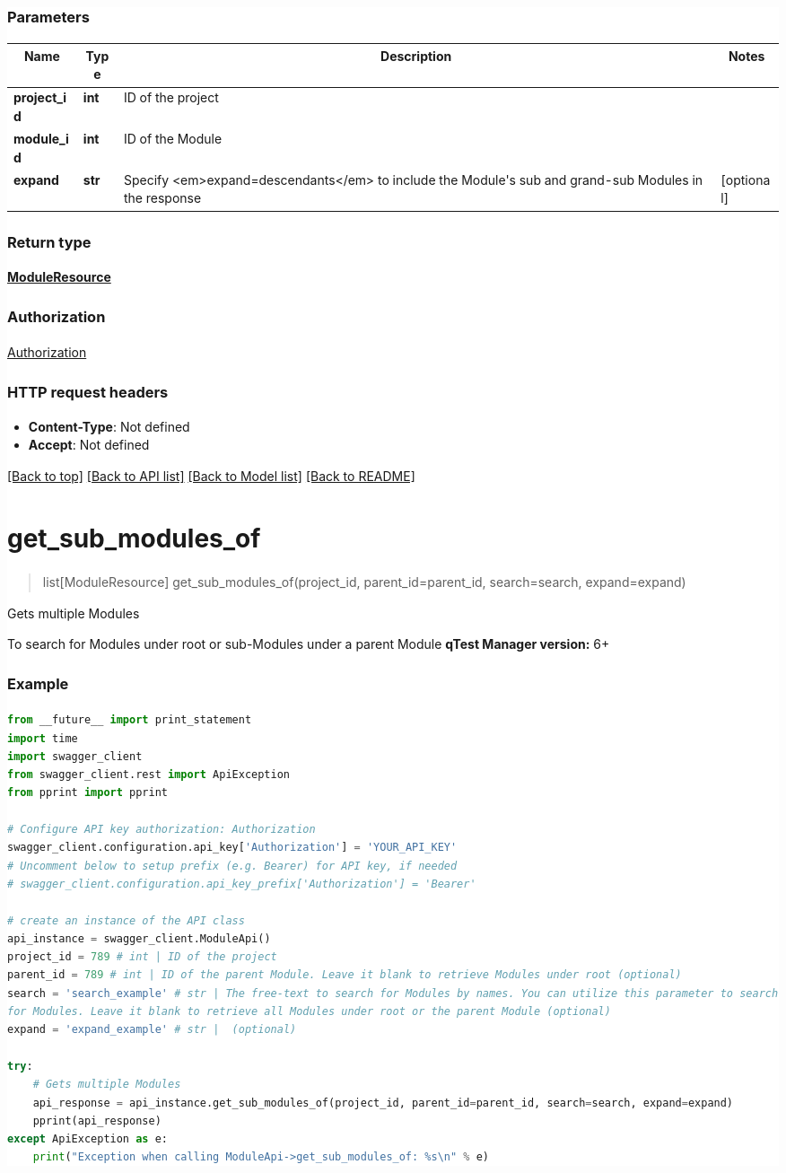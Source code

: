 ### Parameters

Name | Type | Description  | Notes
------------- | ------------- | ------------- | -------------
 **project_id** | **int**| ID of the project | 
 **module_id** | **int**| ID of the Module | 
 **expand** | **str**| Specify &lt;em&gt;expand&#x3D;descendants&lt;/em&gt; to include the Module&#39;s sub and grand-sub Modules in the response | [optional] 

### Return type

[**ModuleResource**](ModuleResource.md)

### Authorization

[Authorization](../README.md#Authorization)

### HTTP request headers

 - **Content-Type**: Not defined
 - **Accept**: Not defined

[[Back to top]](#) [[Back to API list]](../README.md#documentation-for-api-endpoints) [[Back to Model list]](../README.md#documentation-for-models) [[Back to README]](../README.md)

# **get_sub_modules_of**
> list[ModuleResource] get_sub_modules_of(project_id, parent_id=parent_id, search=search, expand=expand)

Gets multiple Modules

To search for Modules under root or sub-Modules under a parent Module  <strong>qTest Manager version:</strong> 6+

### Example 
```python
from __future__ import print_statement
import time
import swagger_client
from swagger_client.rest import ApiException
from pprint import pprint

# Configure API key authorization: Authorization
swagger_client.configuration.api_key['Authorization'] = 'YOUR_API_KEY'
# Uncomment below to setup prefix (e.g. Bearer) for API key, if needed
# swagger_client.configuration.api_key_prefix['Authorization'] = 'Bearer'

# create an instance of the API class
api_instance = swagger_client.ModuleApi()
project_id = 789 # int | ID of the project
parent_id = 789 # int | ID of the parent Module. Leave it blank to retrieve Modules under root (optional)
search = 'search_example' # str | The free-text to search for Modules by names. You can utilize this parameter to search for Modules. Leave it blank to retrieve all Modules under root or the parent Module (optional)
expand = 'expand_example' # str |  (optional)

try: 
    # Gets multiple Modules
    api_response = api_instance.get_sub_modules_of(project_id, parent_id=parent_id, search=search, expand=expand)
    pprint(api_response)
except ApiException as e:
    print("Exception when calling ModuleApi->get_sub_modules_of: %s\n" % e)
```
